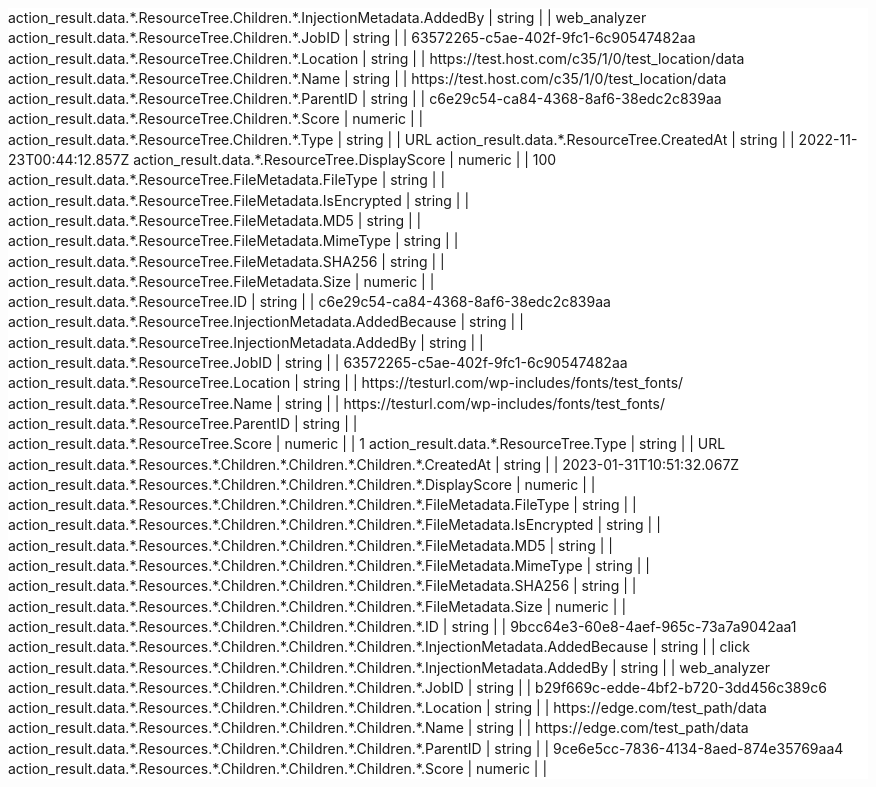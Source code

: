 action\_result\.data\.\*\.ResourceTree\.Children\.\*\.InjectionMetadata\.AddedBy | string |  |   web\_analyzer 
action\_result\.data\.\*\.ResourceTree\.Children\.\*\.JobID | string |  |   63572265\-c5ae\-402f\-9fc1\-6c90547482aa 
action\_result\.data\.\*\.ResourceTree\.Children\.\*\.Location | string |  |   https\://test\.host\.com/c35/1/0/test\_location/data 
action\_result\.data\.\*\.ResourceTree\.Children\.\*\.Name | string |  |   https\://test\.host\.com/c35/1/0/test\_location/data 
action\_result\.data\.\*\.ResourceTree\.Children\.\*\.ParentID | string |  |   c6e29c54\-ca84\-4368\-8af6\-38edc2c839aa 
action\_result\.data\.\*\.ResourceTree\.Children\.\*\.Score | numeric |  |  
action\_result\.data\.\*\.ResourceTree\.Children\.\*\.Type | string |  |   URL 
action\_result\.data\.\*\.ResourceTree\.CreatedAt | string |  |   2022\-11\-23T00\:44\:12\.857Z 
action\_result\.data\.\*\.ResourceTree\.DisplayScore | numeric |  |   100 
action\_result\.data\.\*\.ResourceTree\.FileMetadata\.FileType | string |  |  
action\_result\.data\.\*\.ResourceTree\.FileMetadata\.IsEncrypted | string |  |  
action\_result\.data\.\*\.ResourceTree\.FileMetadata\.MD5 | string |  |  
action\_result\.data\.\*\.ResourceTree\.FileMetadata\.MimeType | string |  |  
action\_result\.data\.\*\.ResourceTree\.FileMetadata\.SHA256 | string |  |  
action\_result\.data\.\*\.ResourceTree\.FileMetadata\.Size | numeric |  |  
action\_result\.data\.\*\.ResourceTree\.ID | string |  |   c6e29c54\-ca84\-4368\-8af6\-38edc2c839aa 
action\_result\.data\.\*\.ResourceTree\.InjectionMetadata\.AddedBecause | string |  |  
action\_result\.data\.\*\.ResourceTree\.InjectionMetadata\.AddedBy | string |  |  
action\_result\.data\.\*\.ResourceTree\.JobID | string |  |   63572265\-c5ae\-402f\-9fc1\-6c90547482aa 
action\_result\.data\.\*\.ResourceTree\.Location | string |  |   https\://testurl\.com/wp\-includes/fonts/test\_fonts/ 
action\_result\.data\.\*\.ResourceTree\.Name | string |  |   https\://testurl\.com/wp\-includes/fonts/test\_fonts/ 
action\_result\.data\.\*\.ResourceTree\.ParentID | string |  |  
action\_result\.data\.\*\.ResourceTree\.Score | numeric |  |   1 
action\_result\.data\.\*\.ResourceTree\.Type | string |  |   URL 
action\_result\.data\.\*\.Resources\.\*\.Children\.\*\.Children\.\*\.Children\.\*\.CreatedAt | string |  |   2023\-01\-31T10\:51\:32\.067Z 
action\_result\.data\.\*\.Resources\.\*\.Children\.\*\.Children\.\*\.Children\.\*\.DisplayScore | numeric |  |  
action\_result\.data\.\*\.Resources\.\*\.Children\.\*\.Children\.\*\.Children\.\*\.FileMetadata\.FileType | string |  |  
action\_result\.data\.\*\.Resources\.\*\.Children\.\*\.Children\.\*\.Children\.\*\.FileMetadata\.IsEncrypted | string |  |  
action\_result\.data\.\*\.Resources\.\*\.Children\.\*\.Children\.\*\.Children\.\*\.FileMetadata\.MD5 | string |  |  
action\_result\.data\.\*\.Resources\.\*\.Children\.\*\.Children\.\*\.Children\.\*\.FileMetadata\.MimeType | string |  |  
action\_result\.data\.\*\.Resources\.\*\.Children\.\*\.Children\.\*\.Children\.\*\.FileMetadata\.SHA256 | string |  |  
action\_result\.data\.\*\.Resources\.\*\.Children\.\*\.Children\.\*\.Children\.\*\.FileMetadata\.Size | numeric |  |  
action\_result\.data\.\*\.Resources\.\*\.Children\.\*\.Children\.\*\.Children\.\*\.ID | string |  |   9bcc64e3\-60e8\-4aef\-965c\-73a7a9042aa1 
action\_result\.data\.\*\.Resources\.\*\.Children\.\*\.Children\.\*\.Children\.\*\.InjectionMetadata\.AddedBecause | string |  |   click 
action\_result\.data\.\*\.Resources\.\*\.Children\.\*\.Children\.\*\.Children\.\*\.InjectionMetadata\.AddedBy | string |  |   web\_analyzer 
action\_result\.data\.\*\.Resources\.\*\.Children\.\*\.Children\.\*\.Children\.\*\.JobID | string |  |   b29f669c\-edde\-4bf2\-b720\-3dd456c389c6 
action\_result\.data\.\*\.Resources\.\*\.Children\.\*\.Children\.\*\.Children\.\*\.Location | string |  |   https\://edge\.com/test\_path/data 
action\_result\.data\.\*\.Resources\.\*\.Children\.\*\.Children\.\*\.Children\.\*\.Name | string |  |   https\://edge\.com/test\_path/data 
action\_result\.data\.\*\.Resources\.\*\.Children\.\*\.Children\.\*\.Children\.\*\.ParentID | string |  |   9ce6e5cc\-7836\-4134\-8aed\-874e35769aa4 
action\_result\.data\.\*\.Resources\.\*\.Children\.\*\.Children\.\*\.Children\.\*\.Score | numeric |  |  